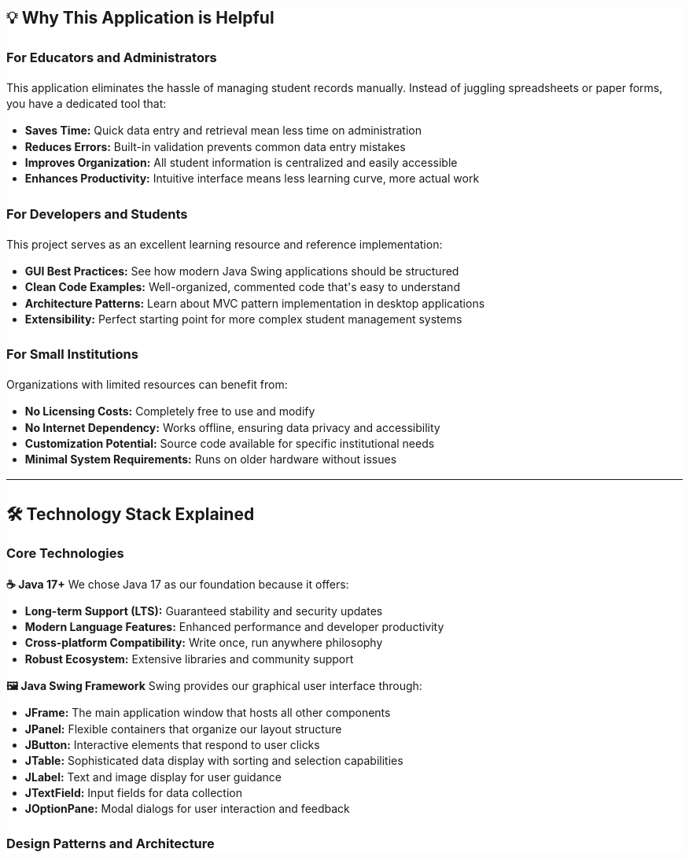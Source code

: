 
## 💡 Why This Application is Helpful

### For Educators and Administrators

This application eliminates the hassle of managing student records manually. Instead of juggling spreadsheets or paper forms, you have a dedicated tool that:
- **Saves Time:** Quick data entry and retrieval mean less time on administration
- **Reduces Errors:** Built-in validation prevents common data entry mistakes
- **Improves Organization:** All student information is centralized and easily accessible
- **Enhances Productivity:** Intuitive interface means less learning curve, more actual work

### For Developers and Students

This project serves as an excellent learning resource and reference implementation:
- **GUI Best Practices:** See how modern Java Swing applications should be structured
- **Clean Code Examples:** Well-organized, commented code that's easy to understand
- **Architecture Patterns:** Learn about MVC pattern implementation in desktop applications
- **Extensibility:** Perfect starting point for more complex student management systems

### For Small Institutions

Organizations with limited resources can benefit from:
- **No Licensing Costs:** Completely free to use and modify
- **No Internet Dependency:** Works offline, ensuring data privacy and accessibility
- **Customization Potential:** Source code available for specific institutional needs
- **Minimal System Requirements:** Runs on older hardware without issues

---

## 🛠️ Technology Stack Explained

### Core Technologies

**☕ Java 17+**
We chose Java 17 as our foundation because it offers:
- **Long-term Support (LTS):** Guaranteed stability and security updates
- **Modern Language Features:** Enhanced performance and developer productivity
- **Cross-platform Compatibility:** Write once, run anywhere philosophy
- **Robust Ecosystem:** Extensive libraries and community support

**🖼️ Java Swing Framework**
Swing provides our graphical user interface through:
- **JFrame:** The main application window that hosts all other components
- **JPanel:** Flexible containers that organize our layout structure
- **JButton:** Interactive elements that respond to user clicks
- **JTable:** Sophisticated data display with sorting and selection capabilities
- **JLabel:** Text and image display for user guidance
- **JTextField:** Input fields for data collection
- **JOptionPane:** Modal dialogs for user interaction and feedback

### Design Patterns and Architecture
